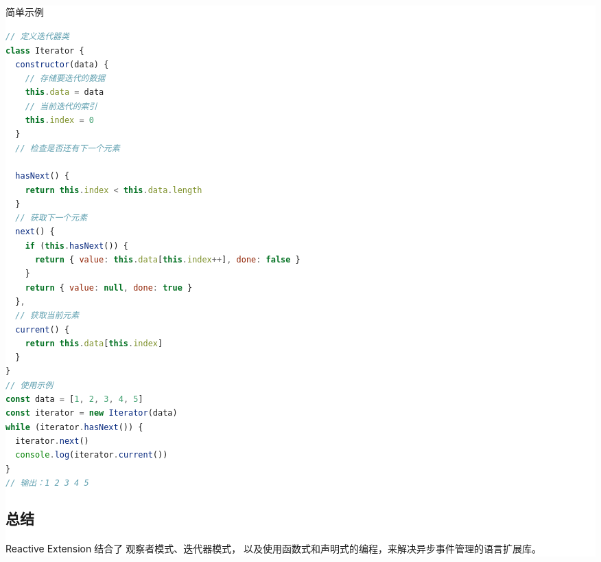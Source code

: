 简单示例

```js
// 定义迭代器类
class Iterator {
  constructor(data) {
    // 存储要迭代的数据
    this.data = data
    // 当前迭代的索引
    this.index = 0
  }
  // 检查是否还有下一个元素

  hasNext() {
    return this.index < this.data.length
  }
  // 获取下一个元素
  next() {
    if (this.hasNext()) {
      return { value: this.data[this.index++], done: false }
    }
    return { value: null, done: true }
  },
  // 获取当前元素
  current() {
    return this.data[this.index]
  }
}
// 使用示例
const data = [1, 2, 3, 4, 5]
const iterator = new Iterator(data)
while (iterator.hasNext()) {
  iterator.next()
  console.log(iterator.current())
}
// 输出：1 2 3 4 5
```

## 总结

Reactive Extension 结合了 观察者模式、迭代器模式， 以及使用函数式和声明式的编程，来解决异步事件管理的语言扩展库。
